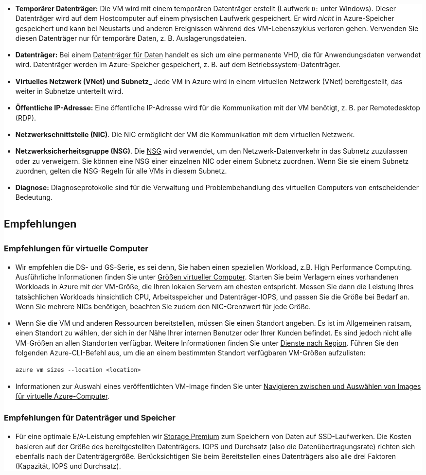 - **Temporärer Datenträger:** Die VM wird mit einem temporären Datenträger erstellt (Laufwerk `D:` unter Windows). Dieser Datenträger wird auf dem Hostcomputer auf einem physischen Laufwerk gespeichert. Er wird _nicht_ in Azure-Speicher gespeichert und kann bei Neustarts und anderen Ereignissen während des VM-Lebenszyklus verloren gehen. Verwenden Sie diesen Datenträger nur für temporäre Daten, z. B. Auslagerungsdateien.

- **Datenträger:** Bei einem [Datenträger für Daten][data-disk] handelt es sich um eine permanente VHD, die für Anwendungsdaten verwendet wird. Datenträger werden im Azure-Speicher gespeichert, z. B. auf dem Betriebssystem-Datenträger.

- **Virtuelles Netzwerk (VNet) und Subnetz\_** Jede VM in Azure wird in einem virtuellen Netzwerk (VNet) bereitgestellt, das weiter in Subnetze unterteilt wird.

- **Öffentliche IP-Adresse:** Eine öffentliche IP-Adresse wird für die Kommunikation mit der VM benötigt, z. B. per Remotedesktop (RDP).

- **Netzwerkschnittstelle (NIC)**. Die NIC ermöglicht der VM die Kommunikation mit dem virtuellen Netzwerk.

- **Netzwerksicherheitsgruppe (NSG)**. Die [NSG][nsg] wird verwendet, um den Netzwerk-Datenverkehr in das Subnetz zuzulassen oder zu verweigern. Sie können eine NSG einer einzelnen NIC oder einem Subnetz zuordnen. Wenn Sie sie einem Subnetz zuordnen, gelten die NSG-Regeln für alle VMs in diesem Subnetz.
 
- **Diagnose:** Diagnoseprotokolle sind für die Verwaltung und Problembehandlung des virtuellen Computers von entscheidender Bedeutung.

## Empfehlungen

### Empfehlungen für virtuelle Computer

- Wir empfehlen die DS- und GS-Serie, es sei denn, Sie haben einen speziellen Workload, z.B. High Performance Computing. Ausführliche Informationen finden Sie unter [Größen virtueller Computer][virtual-machine-sizes]. Starten Sie beim Verlagern eines vorhandenen Workloads in Azure mit der VM-Größe, die Ihren lokalen Servern am ehesten entspricht. Messen Sie dann die Leistung Ihres tatsächlichen Workloads hinsichtlich CPU, Arbeitsspeicher und Datenträger-IOPS, und passen Sie die Größe bei Bedarf an. Wenn Sie mehrere NICs benötigen, beachten Sie zudem den NIC-Grenzwert für jede Größe.

- Wenn Sie die VM und anderen Ressourcen bereitstellen, müssen Sie einen Standort angeben. Es ist im Allgemeinen ratsam, einen Standort zu wählen, der sich in der Nähe Ihrer internen Benutzer oder Ihrer Kunden befindet. Es sind jedoch nicht alle VM-Größen an allen Standorten verfügbar. Weitere Informationen finden Sie unter [Dienste nach Region][services-by-region]. Führen Sie den folgenden Azure-CLI-Befehl aus, um die an einem bestimmten Standort verfügbaren VM-Größen aufzulisten:

    ```
    azure vm sizes --location <location>
    ```

- Informationen zur Auswahl eines veröffentlichten VM-Image finden Sie unter [Navigieren zwischen und Auswählen von Images für virtuelle Azure-Computer][select-vm-image].

### Empfehlungen für Datenträger und Speicher

- Für eine optimale E/A-Leistung empfehlen wir [Storage Premium][premium-storage] zum Speichern von Daten auf SSD-Laufwerken. Die Kosten basieren auf der Größe des bereitgestellten Datenträgers. IOPS und Durchsatz (also die Datenübertragungsrate) richten sich ebenfalls nach der Datenträgergröße. Berücksichtigen Sie beim Bereitstellen eines Datenträgers also alle drei Faktoren (Kapazität, IOPS und Durchsatz).


[arm-templates]: ../articles/virtual-machines/virtual-machines-windows-cli-deploy-templates.md
[audit-logs]: https://azure.microsoft.com/de-DE/blog/analyze-azure-audit-logs-in-powerbi-more/
[azure-cli]: ../articles/virtual-machines-command-line-tools.md
[azure-storage]: ../articles/storage/storage-introduction.md
[blob-snapshot]: ../articles/storage/storage-blob-snapshots.md
[blob-storage]: ../articles/storage/storage-introduction.md
[boot-diagnostics]: https://azure.microsoft.com/de-DE/blog/boot-diagnostics-for-virtual-machines-v2/
[cname-record]: https://en.wikipedia.org/wiki/CNAME_record
[data-disk]: ../articles/virtual-machines/virtual-machines-windows-about-disks-vhds.md
[disk-encryption]: ../articles/azure-security-disk-encryption.md
[enable-monitoring]: ../articles/azure-portal/insights-how-to-use-diagnostics.md
[fqdn]: ../articles/virtual-machines/virtual-machines-windows-portal-create-fqdn.md
[group-policy]: https://technet.microsoft.com/de-DE/library/dn595129.aspx
[log-collector]: https://azure.microsoft.com/de-DE/blog/simplifying-virtual-machine-troubleshooting-using-azure-log-collector/
[manage-vm-availability]: ../articles/virtual-machines/virtual-machines-windows-manage-availability.md
[multi-vm]: ../articles/guidance/guidance-compute-multi-vm.md
[naming conventions]: ../articles/guidance/guidance-naming-conventions.md
[nsg]: ../articles/virtual-network/virtual-networks-nsg.md
[nsg-default-rules]: ../articles/virtual-network/virtual-networks-nsg.md#default-rules
[planned-maintenance]: ../articles/virtual-machines/virtual-machines-windows-planned-maintenance.md
[premium-storage]: ../articles/storage/storage-premium-storage.md
[rbac]: ../articles/active-directory/role-based-access-control-what-is.md
[rbac-roles]: ../articles/active-directory/role-based-access-built-in-roles.md
[rbac-devtest]: ../articles/active-directory/role-based-access-built-in-roles.md#devtest-lab-user
[rbac-network]: ../articles/active-directory/role-based-access-built-in-roles.md#network-contributor
[reboot-logs]: https://azure.microsoft.com/de-DE/blog/viewing-vm-reboot-logs/
[resize-os-disk]: ../articles/virtual-machines/virtual-machines-windows-expand-os-disk.md
[Resize-VHD]: https://technet.microsoft.com/de-DE/library/hh848535.aspx
[Resize virtual machines]: https://azure.microsoft.com/de-DE/blog/resize-virtual-machines/
[resource-lock]: ../articles/resource-group-lock-resources.md
[resource-manager-overview]: ../articles/resource-group-overview.md
[security-center]: https://azure.microsoft.com/de-DE/services/security-center/
[select-vm-image]: ../articles/virtual-machines/virtual-machines-windows-cli-ps-findimage.md
[services-by-region]: https://azure.microsoft.com/de-DE/regions/#services
[static-ip]: ../articles/virtual-network/virtual-networks-reserved-public-ip.md
[storage-price]: https://azure.microsoft.com/pricing/details/storage/
[Verwenden von Security Center]: ../articles/security-center/security-center-get-started.md#use-security-center
[virtual-machine-sizes]: ../articles/virtual-machines/virtual-machines-windows-sizes.md
[vm-disk-limits]: ../articles/azure-subscription-service-limits.md#virtual-machine-disk-limits
[vm-resize]: ../articles/virtual-machines/virtual-machines-linux-change-vm-size.md
[vm-sla]: https://azure.microsoft.com/de-DE/support/legal/sla/virtual-machines/v1_0/
